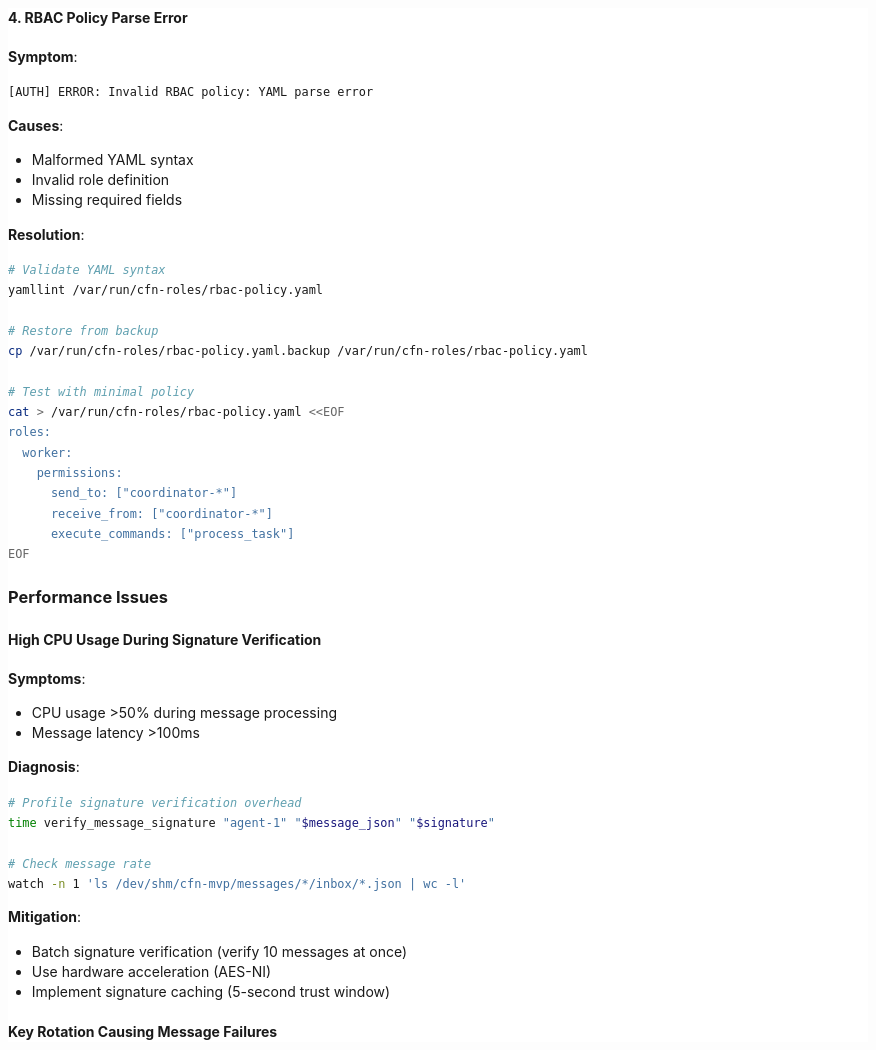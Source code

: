 #### 4. RBAC Policy Parse Error

**Symptom**:
```
[AUTH] ERROR: Invalid RBAC policy: YAML parse error
```

**Causes**:
- Malformed YAML syntax
- Invalid role definition
- Missing required fields

**Resolution**:
```bash
# Validate YAML syntax
yamllint /var/run/cfn-roles/rbac-policy.yaml

# Restore from backup
cp /var/run/cfn-roles/rbac-policy.yaml.backup /var/run/cfn-roles/rbac-policy.yaml

# Test with minimal policy
cat > /var/run/cfn-roles/rbac-policy.yaml <<EOF
roles:
  worker:
    permissions:
      send_to: ["coordinator-*"]
      receive_from: ["coordinator-*"]
      execute_commands: ["process_task"]
EOF
```

### Performance Issues

#### High CPU Usage During Signature Verification

**Symptoms**:
- CPU usage >50% during message processing
- Message latency >100ms

**Diagnosis**:
```bash
# Profile signature verification overhead
time verify_message_signature "agent-1" "$message_json" "$signature"

# Check message rate
watch -n 1 'ls /dev/shm/cfn-mvp/messages/*/inbox/*.json | wc -l'
```

**Mitigation**:
- Batch signature verification (verify 10 messages at once)
- Use hardware acceleration (AES-NI)
- Implement signature caching (5-second trust window)

#### Key Rotation Causing Message Failures
